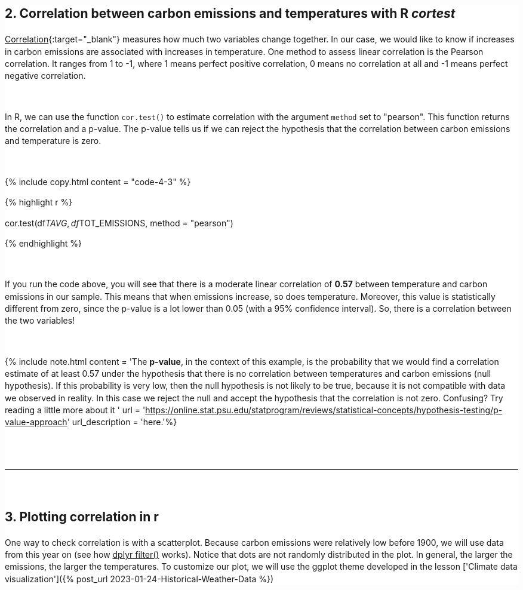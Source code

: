 ## 2. Correlation between carbon emissions and temperatures with R *cortest*

[Correlation](https://www.bbc.co.uk/bitesize/guides/zc7sb82/revision/5){:target="_blank"} measures how much two variables change together. In our case, we would like to know if increases in carbon emissions are associated with increases in temperature. One method to assess linear correlation is the Pearson correlation. It ranges from 1 to -1, where 1 means perfect positive correlation, 0 means no correlation at all and -1 means perfect negative correlation.

<br>

In R, we can use the function `cor.test()` to estimate correlation with the argument `method` set to "pearson". This function returns the correlation and a p-value. The p-value tells us if we can reject the hypothesis that the correlation between carbon emissions and temperature is zero. 

<br>

{% include copy.html content = "code-4-3" %}

<div id = "code-4-3">
{% highlight r %}

cor.test(df$TAVG, df$TOT_EMISSIONS, method = "pearson")

{% endhighlight %}
</div>

<br>

If you run the code above, you will see that there is a moderate linear correlation of **0.57** between temperature and carbon emissions in our sample. This means that when emissions increase, so does temperature. Moreover, this value is statistically different from zero, since the p-value is a lot lower than 0.05 (with a 95% confidence interval). So, there is a correlation between the two variables!

<br>

{% include note.html content = 'The <b>p-value</b>, in the context of this example, is the probability that we would find a correlation estimate of at least 0.57 under the hypothesis that there is no correlation between temperatures and carbon emissions (null hypothesis). If this probability is very low, then the null hypothesis is not likely to be true, because it is not compatible with data we observed in reality. In this case we reject the null and accept the hypothesis that the correlation is not zero. Confusing? Try reading a little more about it ' url = 'https://online.stat.psu.edu/statprogram/reviews/statistical-concepts/hypothesis-testing/p-value-approach' url_description = 'here.'%}

<br>

<br>

 ***
 
<br>

## 3. Plotting correlation in r

One way to check correlation is with a scatterplot. Because carbon emissions were relatively low before 1900, we will use data from this year on (see how [dplyr filter()](https://dplyr.tidyverse.org/reference/filter.html) works). Notice that dots are not randomly distributed in the plot. In general, the larger the emissions, the larger the temperatures. To customize our plot, we will use the ggplot theme developed in the lesson ['Climate data visualization']({% post_url 2023-01-24-Historical-Weather-Data %})
